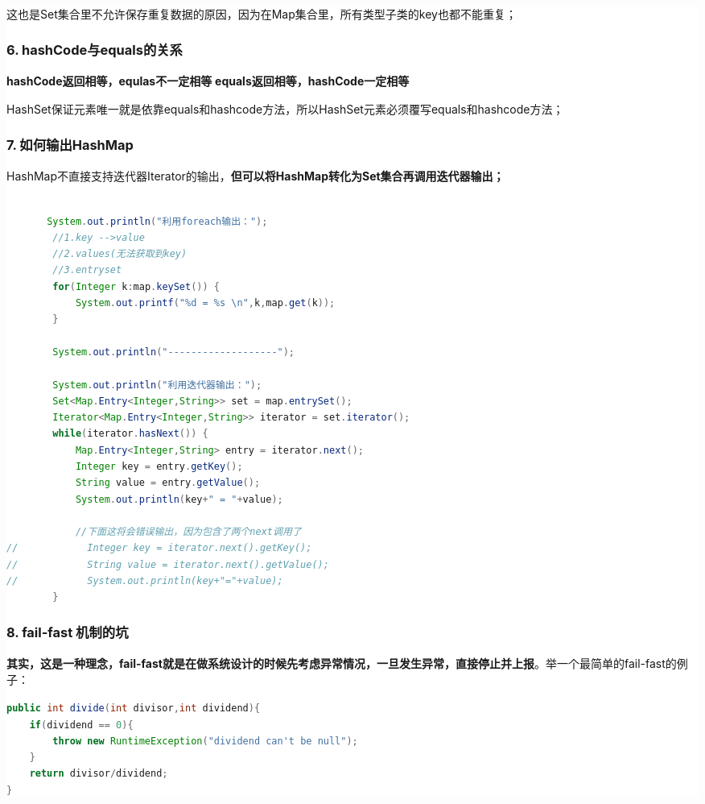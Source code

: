这也是Set集合里不允许保存重复数据的原因，因为在Map集合里，所有类型子类的key也都不能重复；

### 6. hashCode与equals的关系

**hashCode返回相等，equlas不一定相等**
**equals返回相等，hashCode一定相等**

HashSet保证元素唯一就是依靠equals和hashcode方法，所以HashSet元素必须覆写equals和hashcode方法；

### 7. 如何输出HashMap

HashMap不直接支持迭代器Iterator的输出，**但可以将HashMap转化为Set集合再调用迭代器输出；** 

```java

       System.out.println("利用foreach输出：");
        //1.key -->value
        //2.values(无法获取到key)
        //3.entryset
        for(Integer k:map.keySet()) {
            System.out.printf("%d = %s \n",k,map.get(k));
        }

        System.out.println("-------------------");

        System.out.println("利用迭代器输出：");
        Set<Map.Entry<Integer,String>> set = map.entrySet();
        Iterator<Map.Entry<Integer,String>> iterator = set.iterator();
        while(iterator.hasNext()) {
            Map.Entry<Integer,String> entry = iterator.next();
            Integer key = entry.getKey();
            String value = entry.getValue();
            System.out.println(key+" = "+value);

            //下面这将会错误输出，因为包含了两个next调用了
//            Integer key = iterator.next().getKey();
//            String value = iterator.next().getValue();
//            System.out.println(key+"="+value);
        }
```

### 8. fail-fast 机制的坑

**其实，这是一种理念，fail-fast就是在做系统设计的时候先考虑异常情况，一旦发生异常，直接停止并上报**。举一个最简单的fail-fast的例子：

```java
public int divide(int divisor,int dividend){
    if(dividend == 0){
        throw new RuntimeException("dividend can't be null");
    }
    return divisor/dividend;
}
```
